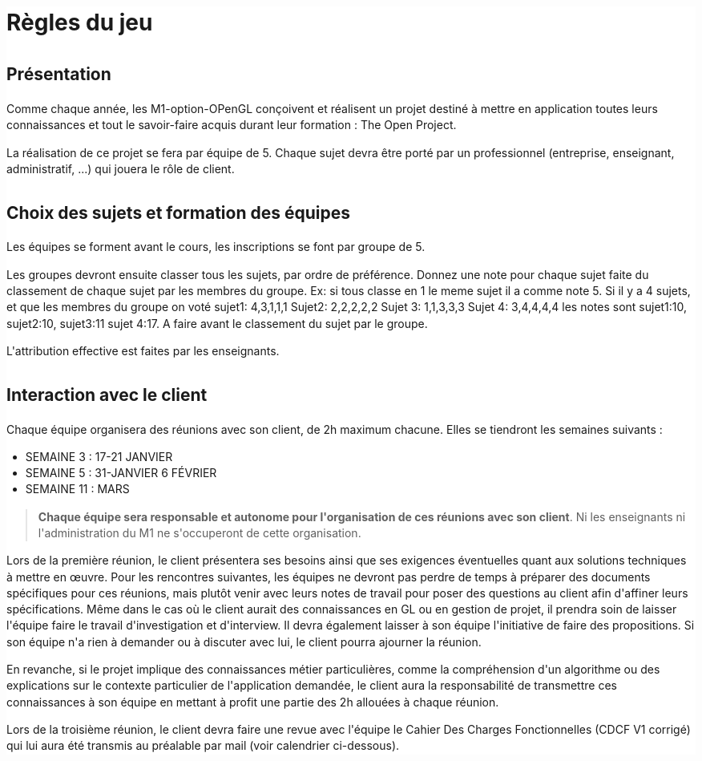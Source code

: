 # Règles du jeu

## Présentation

Comme chaque année, les M1-option-OPenGL conçoivent et réalisent un projet destiné à mettre en application toutes leurs connaissances et tout le savoir-faire acquis durant leur formation : The Open Project.

La réalisation de ce projet se fera par équipe de 5. Chaque sujet devra être porté par un professionnel (entreprise, enseignant, administratif, ...) qui jouera le rôle de client.

## Choix des sujets et formation des équipes

Les équipes se forment avant le cours, les inscriptions se font par groupe de 5.

Les groupes devront ensuite classer tous les sujets, par ordre de préférence. Donnez une note pour chaque sujet faite du classement de chaque sujet par les membres du groupe. Ex: si tous classe en 1 le meme sujet il a comme note 5. Si il y a 4 sujets, et que les membres du groupe on voté sujet1: 4,3,1,1,1 Sujet2: 2,2,2,2,2 Sujet 3: 1,1,3,3,3 Sujet 4: 3,4,4,4,4 les notes sont sujet1:10, sujet2:10, sujet3:11 sujet 4:17. A faire avant le classement du sujet par le groupe.

L'attribution effective est faites par les enseignants.

## Interaction avec le client

Chaque équipe organisera des réunions avec son client, de 2h maximum chacune. Elles se tiendront les semaines suivants :

- SEMAINE 3 : 17-21 JANVIER
- SEMAINE 5 : 31-JANVIER 6 FÉVRIER
- SEMAINE 11 : MARS

> **Chaque équipe sera responsable et autonome pour l'organisation de ces réunions avec son client**.
> Ni les enseignants ni l'administration du M1 ne s'occuperont de cette organisation.

Lors de la première réunion, le client présentera ses besoins ainsi que ses exigences éventuelles quant aux solutions techniques à mettre en œuvre. Pour les rencontres suivantes, les équipes ne devront pas perdre de temps à préparer des documents spécifiques pour ces réunions, mais plutôt venir avec leurs notes de travail pour poser des questions au client afin d'affiner leurs spécifications. Même dans le cas où le client aurait des connaissances en GL ou en gestion de projet, il prendra soin de laisser l'équipe faire le travail d'investigation et d'interview. Il devra également laisser à son équipe l'initiative de faire des propositions. Si son équipe n'a rien à demander ou à discuter avec lui, le client pourra ajourner la réunion.

En revanche, si le projet implique des connaissances métier particulières, comme la compréhension d'un algorithme ou des explications sur le contexte particulier de l'application demandée, le client aura la responsabilité de transmettre ces connaissances à son équipe en mettant à profit une partie des 2h allouées à chaque réunion.

Lors de la troisième réunion, le client devra faire une revue avec l'équipe le Cahier Des Charges Fonctionnelles (CDCF V1 corrigé) qui lui aura été transmis au préalable par mail (voir calendrier ci-dessous).
